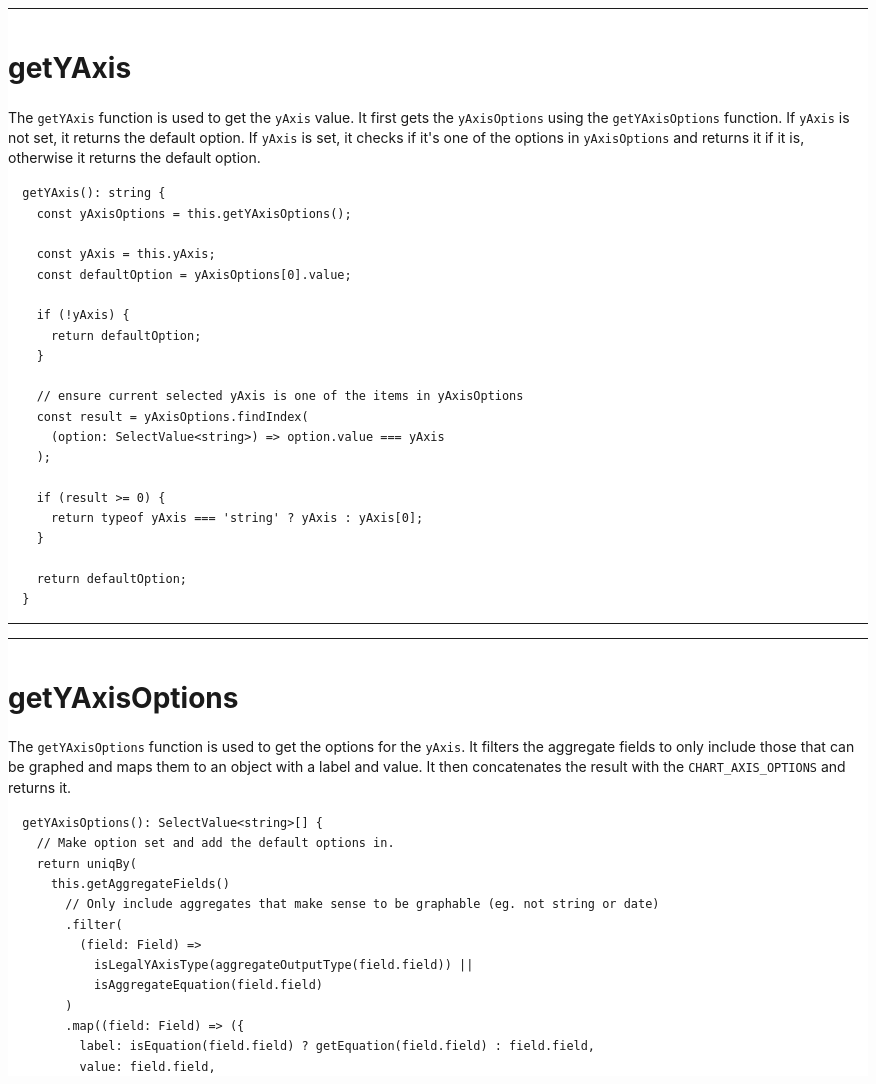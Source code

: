 
</SwmSnippet>

<SwmSnippet path="/static/app/utils/discover/eventView.tsx" line="1319">

---

# getYAxis

The `getYAxis` function is used to get the `yAxis` value. It first gets the `yAxisOptions` using the `getYAxisOptions` function. If `yAxis` is not set, it returns the default option. If `yAxis` is set, it checks if it's one of the options in `yAxisOptions` and returns it if it is, otherwise it returns the default option.

```tsx
  getYAxis(): string {
    const yAxisOptions = this.getYAxisOptions();

    const yAxis = this.yAxis;
    const defaultOption = yAxisOptions[0].value;

    if (!yAxis) {
      return defaultOption;
    }

    // ensure current selected yAxis is one of the items in yAxisOptions
    const result = yAxisOptions.findIndex(
      (option: SelectValue<string>) => option.value === yAxis
    );

    if (result >= 0) {
      return typeof yAxis === 'string' ? yAxis : yAxis[0];
    }

    return defaultOption;
  }
```

---

</SwmSnippet>

<SwmSnippet path="/static/app/utils/discover/eventView.tsx" line="1300">

---

# getYAxisOptions

The `getYAxisOptions` function is used to get the options for the `yAxis`. It filters the aggregate fields to only include those that can be graphed and maps them to an object with a label and value. It then concatenates the result with the `CHART_AXIS_OPTIONS` and returns it.

```tsx
  getYAxisOptions(): SelectValue<string>[] {
    // Make option set and add the default options in.
    return uniqBy(
      this.getAggregateFields()
        // Only include aggregates that make sense to be graphable (eg. not string or date)
        .filter(
          (field: Field) =>
            isLegalYAxisType(aggregateOutputType(field.field)) ||
            isAggregateEquation(field.field)
        )
        .map((field: Field) => ({
          label: isEquation(field.field) ? getEquation(field.field) : field.field,
          value: field.field,
```